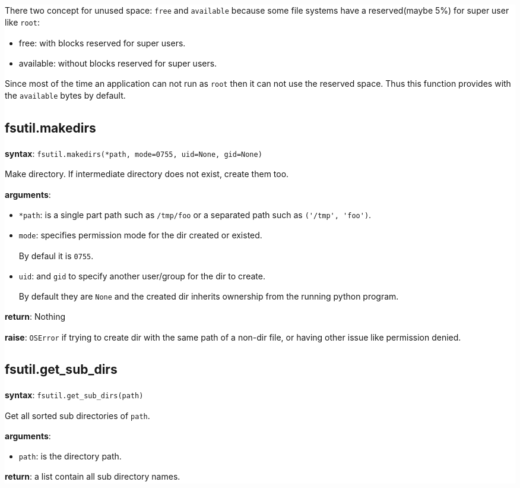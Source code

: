 There two concept for unused space: `free` and `available`
because some file systems have a reserved(maybe 5%) for super user like `root`:

- free:      with    blocks reserved for super users.

- available: without blocks reserved for super users.

Since most of the time an application can not run as `root`
then it can not use the reserved space.
Thus this function provides with the `available` bytes by default.


##  fsutil.makedirs

**syntax**:
`fsutil.makedirs(*path, mode=0755, uid=None, gid=None)`

Make directory.
If intermediate directory does not exist, create them too.

**arguments**:

-   `*path`:
    is a single part path such as `/tmp/foo` or a separated path such as
    `('/tmp', 'foo')`.

-   `mode`:
    specifies permission mode for the dir created or existed.

    By defaul it is `0755`.

-   `uid`:
    and `gid` to specify another user/group for the dir to create.

    By default they are `None` and the created dir inherits ownership from the
    running python program.

**return**:
Nothing

**raise**:
`OSError` if trying to create dir with the same path of a non-dir file, or
having other issue like permission denied.


##  fsutil.get_sub_dirs

**syntax**:
`fsutil.get_sub_dirs(path)`

Get all sorted sub directories of `path`.

**arguments**:

-   `path`:
    is the directory path.

**return**:
a list contain all sub directory names.
